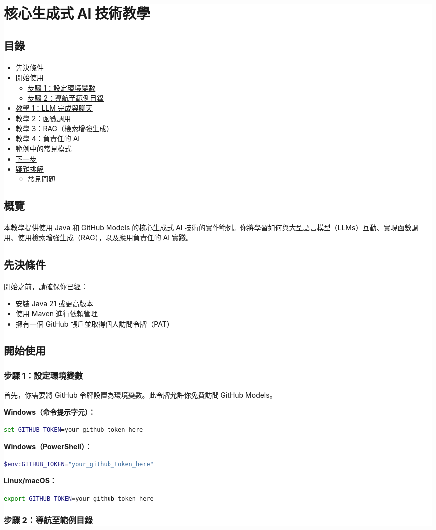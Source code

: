 
# 核心生成式 AI 技術教學

## 目錄

- [先決條件](../../../03-CoreGenerativeAITechniques)
- [開始使用](../../../03-CoreGenerativeAITechniques)
  - [步驟 1：設定環境變數](../../../03-CoreGenerativeAITechniques)
  - [步驟 2：導航至範例目錄](../../../03-CoreGenerativeAITechniques)
- [教學 1：LLM 完成與聊天](../../../03-CoreGenerativeAITechniques)
- [教學 2：函數調用](../../../03-CoreGenerativeAITechniques)
- [教學 3：RAG（檢索增強生成）](../../../03-CoreGenerativeAITechniques)
- [教學 4：負責任的 AI](../../../03-CoreGenerativeAITechniques)
- [範例中的常見模式](../../../03-CoreGenerativeAITechniques)
- [下一步](../../../03-CoreGenerativeAITechniques)
- [疑難排解](../../../03-CoreGenerativeAITechniques)
  - [常見問題](../../../03-CoreGenerativeAITechniques)

## 概覽

本教學提供使用 Java 和 GitHub Models 的核心生成式 AI 技術的實作範例。你將學習如何與大型語言模型（LLMs）互動、實現函數調用、使用檢索增強生成（RAG），以及應用負責任的 AI 實踐。

## 先決條件

開始之前，請確保你已經：
- 安裝 Java 21 或更高版本
- 使用 Maven 進行依賴管理
- 擁有一個 GitHub 帳戶並取得個人訪問令牌（PAT）

## 開始使用

### 步驟 1：設定環境變數

首先，你需要將 GitHub 令牌設置為環境變數。此令牌允許你免費訪問 GitHub Models。

**Windows（命令提示字元）：**
```cmd
set GITHUB_TOKEN=your_github_token_here
```

**Windows（PowerShell）：**
```powershell
$env:GITHUB_TOKEN="your_github_token_here"
```

**Linux/macOS：**
```bash
export GITHUB_TOKEN=your_github_token_here
```

### 步驟 2：導航至範例目錄
